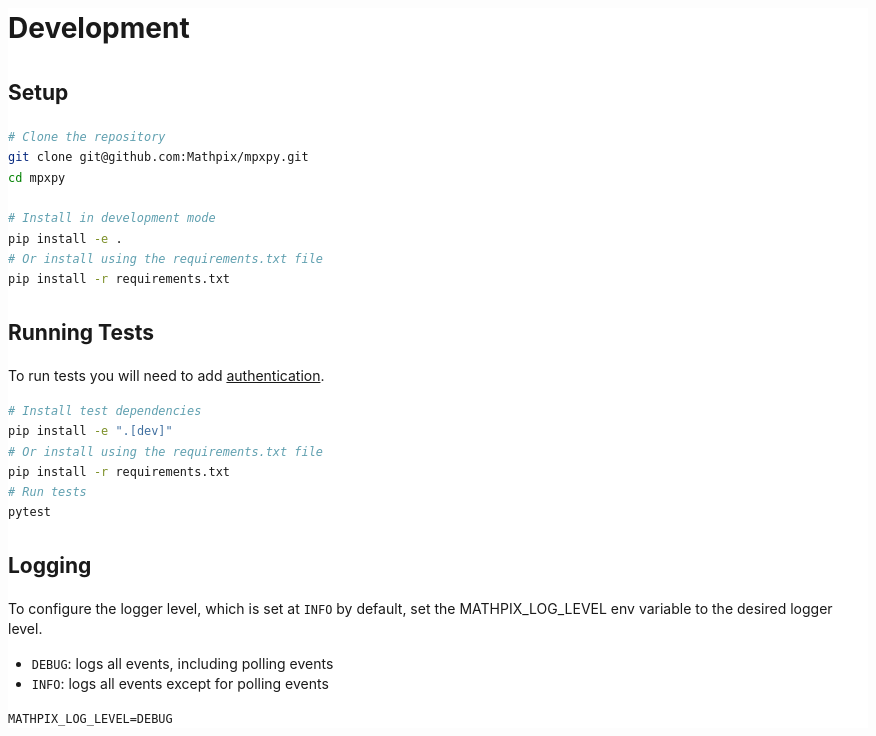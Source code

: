 # Development

## Setup

```bash
# Clone the repository
git clone git@github.com:Mathpix/mpxpy.git
cd mpxpy

# Install in development mode
pip install -e .
# Or install using the requirements.txt file
pip install -r requirements.txt
```

## Running Tests

To run tests you will need to add [authentication](#authentication).

```bash
# Install test dependencies
pip install -e ".[dev]"
# Or install using the requirements.txt file
pip install -r requirements.txt
# Run tests
pytest
```

## Logging

To configure the logger level, which is set at `INFO` by default, set the MATHPIX_LOG_LEVEL env variable to the desired logger level. 

- `DEBUG`: logs all events, including polling events
- `INFO`: logs all events except for polling events

```
MATHPIX_LOG_LEVEL=DEBUG
```
